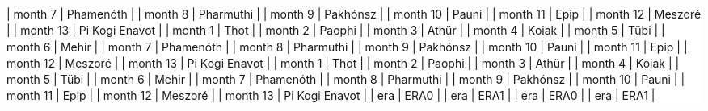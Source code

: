 | month 7 | Phamenóth |
| month 8 | Pharmuthi |
| month 9 | Pakhónsz |
| month 10 | Pauni |
| month 11 | Epip |
| month 12 | Meszoré |
| month 13 | Pi Kogi Enavot |
| month 1 | Thot |
| month 2 | Paophi |
| month 3 | Athür |
| month 4 | Koiak |
| month 5 | Tübi |
| month 6 | Mehir |
| month 7 | Phamenóth |
| month 8 | Pharmuthi |
| month 9 | Pakhónsz |
| month 10 | Pauni |
| month 11 | Epip |
| month 12 | Meszoré |
| month 13 | Pi Kogi Enavot |
| month 1 | Thot |
| month 2 | Paophi |
| month 3 | Athür |
| month 4 | Koiak |
| month 5 | Tübi |
| month 6 | Mehir |
| month 7 | Phamenóth |
| month 8 | Pharmuthi |
| month 9 | Pakhónsz |
| month 10 | Pauni |
| month 11 | Epip |
| month 12 | Meszoré |
| month 13 | Pi Kogi Enavot |
| era | ERA0 |
| era | ERA1 |
| era | ERA0 |
| era | ERA1 |